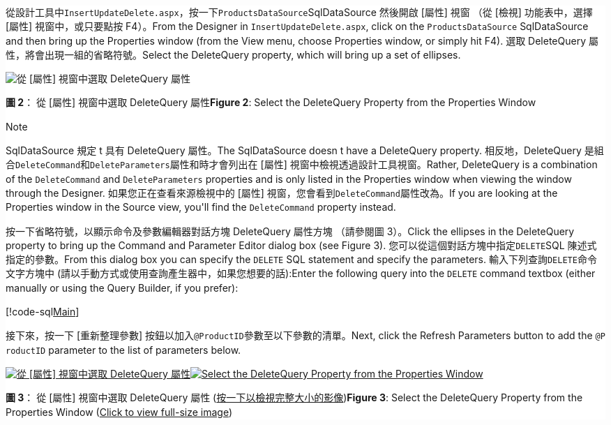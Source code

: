 <span data-ttu-id="0c39a-150">從設計工具中`InsertUpdateDelete.aspx`，按一下`ProductsDataSource`SqlDataSource 然後開啟 [屬性] 視窗 （從 [檢視] 功能表中，選擇 [屬性] 視窗中，或只要點按 F4）。</span><span class="sxs-lookup"><span data-stu-id="0c39a-150">From the Designer in `InsertUpdateDelete.aspx`, click on the `ProductsDataSource` SqlDataSource and then bring up the Properties window (from the View menu, choose Properties window, or simply hit F4).</span></span> <span data-ttu-id="0c39a-151">選取 DeleteQuery 屬性，將會出現一組的省略符號。</span><span class="sxs-lookup"><span data-stu-id="0c39a-151">Select the DeleteQuery property, which will bring up a set of ellipses.</span></span>


![從 [屬性] 視窗中選取 DeleteQuery 屬性](inserting-updating-and-deleting-data-with-the-sqldatasource-vb/_static/image2.gif)

<span data-ttu-id="0c39a-153">**圖 2**： 從 [屬性] 視窗中選取 DeleteQuery 屬性</span><span class="sxs-lookup"><span data-stu-id="0c39a-153">**Figure 2**: Select the DeleteQuery Property from the Properties Window</span></span>


> [!NOTE]
> <span data-ttu-id="0c39a-154">SqlDataSource 規定 t 具有 DeleteQuery 屬性。</span><span class="sxs-lookup"><span data-stu-id="0c39a-154">The SqlDataSource doesn t have a DeleteQuery property.</span></span> <span data-ttu-id="0c39a-155">相反地，DeleteQuery 是組合`DeleteCommand`和`DeleteParameters`屬性和時才會列出在 [屬性] 視窗中檢視透過設計工具視窗。</span><span class="sxs-lookup"><span data-stu-id="0c39a-155">Rather, DeleteQuery is a combination of the `DeleteCommand` and `DeleteParameters` properties and is only listed in the Properties window when viewing the window through the Designer.</span></span> <span data-ttu-id="0c39a-156">如果您正在查看來源檢視中的 [屬性] 視窗，您會看到`DeleteCommand`屬性改為。</span><span class="sxs-lookup"><span data-stu-id="0c39a-156">If you are looking at the Properties window in the Source view, you'll find the `DeleteCommand` property instead.</span></span>


<span data-ttu-id="0c39a-157">按一下省略符號，以顯示命令及參數編輯器對話方塊 DeleteQuery 屬性方塊 （請參閱圖 3）。</span><span class="sxs-lookup"><span data-stu-id="0c39a-157">Click the ellipses in the DeleteQuery property to bring up the Command and Parameter Editor dialog box (see Figure 3).</span></span> <span data-ttu-id="0c39a-158">您可以從這個對話方塊中指定`DELETE`SQL 陳述式指定的參數。</span><span class="sxs-lookup"><span data-stu-id="0c39a-158">From this dialog box you can specify the `DELETE` SQL statement and specify the parameters.</span></span> <span data-ttu-id="0c39a-159">輸入下列查詢`DELETE`命令文字方塊中 (請以手動方式或使用查詢產生器中，如果您想要的話):</span><span class="sxs-lookup"><span data-stu-id="0c39a-159">Enter the following query into the `DELETE` command textbox (either manually or using the Query Builder, if you prefer):</span></span>

[!code-sql[Main](inserting-updating-and-deleting-data-with-the-sqldatasource-vb/samples/sample1.sql)]

<span data-ttu-id="0c39a-160">接下來，按一下 [重新整理參數] 按鈕以加入`@ProductID`參數至以下參數的清單。</span><span class="sxs-lookup"><span data-stu-id="0c39a-160">Next, click the Refresh Parameters button to add the `@ProductID` parameter to the list of parameters below.</span></span>


<span data-ttu-id="0c39a-161">[![從 [屬性] 視窗中選取 DeleteQuery 屬性](inserting-updating-and-deleting-data-with-the-sqldatasource-vb/_static/image3.gif)](inserting-updating-and-deleting-data-with-the-sqldatasource-vb/_static/image3.png)</span><span class="sxs-lookup"><span data-stu-id="0c39a-161">[![Select the DeleteQuery Property from the Properties Window](inserting-updating-and-deleting-data-with-the-sqldatasource-vb/_static/image3.gif)](inserting-updating-and-deleting-data-with-the-sqldatasource-vb/_static/image3.png)</span></span>

<span data-ttu-id="0c39a-162">**圖 3**： 從 [屬性] 視窗中選取 DeleteQuery 屬性 ([按一下以檢視完整大小的影像](inserting-updating-and-deleting-data-with-the-sqldatasource-vb/_static/image4.png))</span><span class="sxs-lookup"><span data-stu-id="0c39a-162">**Figure 3**: Select the DeleteQuery Property from the Properties Window ([Click to view full-size image](inserting-updating-and-deleting-data-with-the-sqldatasource-vb/_static/image4.png))</span></span>
